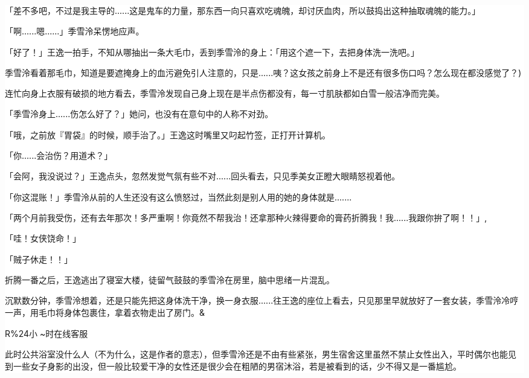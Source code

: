 

「差不多吧，不过是我主导的......这是鬼车的力量，那东西一向只喜欢吃魂魄，却讨厌血肉，所以鼓捣出这种抽取魂魄的能力。」



「啊......嗯......」季雪泠呆愣地应声。



「好了！」王逸一拍手，不知从哪抽出一条大毛巾，丢到季雪泠的身上：「用这个遮一下，去把身体洗一洗吧。」





季雪泠看着那毛巾，知道是要遮掩身上的血污避免引人注意的，只是......咦？这女孩之前身上不是还有很多伤口吗？怎么现在都没感觉了？)



连忙向身上衣服有破损的地方看去，季雪泠发现自己身上现在是半点伤都没有，每一寸肌肤都如白雪一般洁净而完美。





「季雪泠身上......伤怎么好了？」她问，也没有在意句中的人称不对劲。





「哦，之前放『胃袋』的时候，顺手治了。」王逸这时嘴里又叼起竹签，正打开计算机。



「你......会治伤？用道术？」



「会阿，我没说过？」王逸点头，忽然发觉气氛有些不对......回头看去，只见季美女正瞪大眼睛怒视着他。



「你这混账！」季雪泠从前的人生还没有这么愤怒过，当然此刻是别人用的她的身体就是.......



「两个月前我受伤，还有去年那次！多严重啊！你竟然不帮我治！还拿那种火辣得要命的膏药折腾我！我......我跟你拚了啊！！」,





「哇！女侠饶命！」



「贼子休走！！」







折腾一番之后，王逸逃出了寝室大楼，徒留气鼓鼓的季雪泠在房里，脑中思绪一片混乱。



沉默数分钟，季雪泠想着，还是只能先把这身体洗干净，换一身衣服......往王逸的座位上看去，只见那里早就放好了一套女装，季雪泠冷哼一声，用毛巾将身体包裹住，拿着衣物走出了房门。&

R%24小 ~时在线客服



此时公共浴室没什么人（不为什么，这是作者的意志），但季雪泠还是不由有些紧张，男生宿舍这里虽然不禁止女性出入，平时偶尔也能见到一些女子身影的出没，但一般比较爱干净的女性还是很少会在粗陋的男宿沐浴，若是被看到的话，少不得又是一番尴尬。
